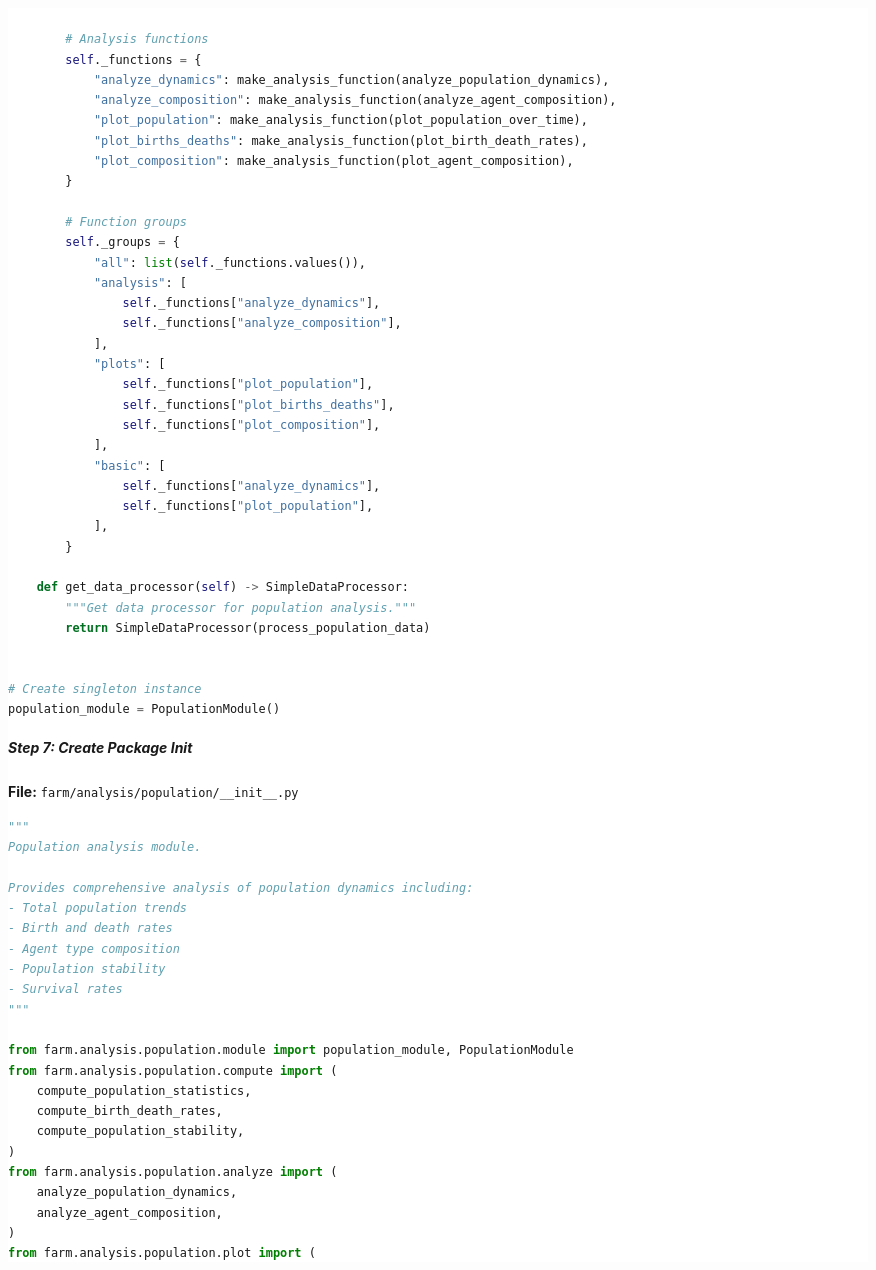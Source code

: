 ```python
        
        # Analysis functions
        self._functions = {
            "analyze_dynamics": make_analysis_function(analyze_population_dynamics),
            "analyze_composition": make_analysis_function(analyze_agent_composition),
            "plot_population": make_analysis_function(plot_population_over_time),
            "plot_births_deaths": make_analysis_function(plot_birth_death_rates),
            "plot_composition": make_analysis_function(plot_agent_composition),
        }
        
        # Function groups
        self._groups = {
            "all": list(self._functions.values()),
            "analysis": [
                self._functions["analyze_dynamics"],
                self._functions["analyze_composition"],
            ],
            "plots": [
                self._functions["plot_population"],
                self._functions["plot_births_deaths"],
                self._functions["plot_composition"],
            ],
            "basic": [
                self._functions["analyze_dynamics"],
                self._functions["plot_population"],
            ],
        }
    
    def get_data_processor(self) -> SimpleDataProcessor:
        """Get data processor for population analysis."""
        return SimpleDataProcessor(process_population_data)


# Create singleton instance
population_module = PopulationModule()
```

##### Step 7: Create Package Init

**File:** `farm/analysis/population/__init__.py`

```python
"""
Population analysis module.

Provides comprehensive analysis of population dynamics including:
- Total population trends
- Birth and death rates
- Agent type composition
- Population stability
- Survival rates
"""

from farm.analysis.population.module import population_module, PopulationModule
from farm.analysis.population.compute import (
    compute_population_statistics,
    compute_birth_death_rates,
    compute_population_stability,
)
from farm.analysis.population.analyze import (
    analyze_population_dynamics,
    analyze_agent_composition,
)
from farm.analysis.population.plot import (
```